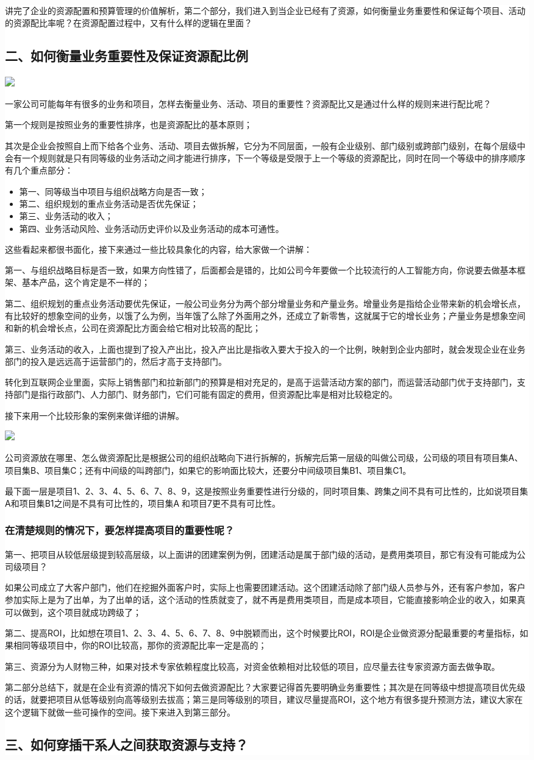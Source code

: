 讲完了企业的资源配置和预算管理的价值解析，第二个部分，我们进入到当企业已经有了资源，如何衡量业务重要性和保证每个项目、活动的资源配比率呢？在资源配置过程中，又有什么样的逻辑在里面？

## 二、如何衡量业务重要性及保证资源配比例

![](https://image.woshipm.com/wp-files/2021/12/HWt3hiRiMCK3CeoFb6zu.png)

一家公司可能每年有很多的业务和项目，怎样去衡量业务、活动、项目的重要性？资源配比又是通过什么样的规则来进行配比呢？

第一个规则是按照业务的重要性排序，也是资源配比的基本原则；

其次是企业会按照自上而下给各个业务、活动、项目去做拆解，它分为不同层面，一般有企业级别、部门级别或跨部门级别，在每个层级中会有一个规则就是只有同等级的业务活动之间才能进行排序，下一个等级是受限于上一个等级的资源配比，同时在同一个等级中的排序顺序有几个重点部分：

*   第一、同等级当中项目与组织战略方向是否一致；
*   第二、组织规划的重点业务活动是否优先保证；
*   第三、业务活动的收入；
*   第四、业务活动风险、业务活动历史评价以及业务活动的成本可通性。

这些看起来都很书面化，接下来通过一些比较具象化的内容，给大家做一个讲解：

第一、与组织战略目标是否一致，如果方向性错了，后面都会是错的，比如公司今年要做一个比较流行的人工智能方向，你说要去做基本框架、基本产品，这个肯定是不一样的；

第二、组织规划的重点业务活动要优先保证，一般公司业务分为两个部分增量业务和产量业务。增量业务是指给企业带来新的机会增长点，有比较好的想象空间的业务，以饿了么为例，当年饿了么除了外面用之外，还成立了新零售，这就属于它的增长业务；产量业务是想象空间和新的机会增长点，公司在资源配比方面会给它相对比较高的配比；

第三、业务活动的收入，上面也提到了投入产出比，投入产出比是指收入要大于投入的一个比例，映射到企业内部时，就会发现企业在业务部门的投入是远远高于运营部门的，然后才高于支持部门。

转化到互联网企业里面，实际上销售部门和拉新部门的预算是相对充足的，是高于运营活动方案的部门，而运营活动部门优于支持部门，支持部门是指行政部门、人力部门、财务部门，它们可能有固定的费用，但资源配比率是相对比较稳定的。

接下来用一个比较形象的案例来做详细的讲解。

![](https://image.woshipm.com/wp-files/2021/12/ywUmQH3pXDfGFXC4GnZ3.png)

公司资源放在哪里、怎么做资源配比是根据公司的组织战略向下进行拆解的，拆解完后第一层级的叫做公司级，公司级的项目有项目集A、项目集B、项目集C；还有中间级的叫跨部门，如果它的影响面比较大，还要分中间级项目集B1、项目集C1。

最下面一层是项目1、2、3、4、5、6、7、8、9，这是按照业务重要性进行分级的，同时项目集、跨集之间不具有可比性的，比如说项目集A和项目集B1之间是不具有可比性的，项目集A 和项目7更不具有可比性。

### 在清楚规则的情况下，要怎样提高项目的重要性呢？

第一、把项目从较低层级提到较高层级，以上面讲的团建案例为例，团建活动是属于部门级的活动，是费用类项目，那它有没有可能成为公司级项目？

如果公司成立了大客户部门，他们在挖掘外面客户时，实际上也需要团建活动。这个团建活动除了部门级人员参与外，还有客户参加，客户参加实际上是为了出单，为了出单的话，这个活动的性质就变了，就不再是费用类项目，而是成本项目，它能直接影响企业的收入，如果真可以做到，这个项目就成功跨级了；

第二、提高ROI，比如想在项目1、2、3、4、5、6、7、8、9中脱颖而出，这个时候要比ROI，ROI是企业做资源分配最重要的考量指标，如果相同等级项目中，你的ROI比较高，那你的资源配比率一定是高的；

第三、资源分为人财物三种，如果对技术专家依赖程度比较高，对资金依赖相对比较低的项目，应尽量去往专家资源方面去做争取。

第二部分总结下，就是在企业有资源的情况下如何去做资源配比？大家要记得首先要明确业务重要性；其次是在同等级中想提高项目优先级的话，就要把项目从低等级别向高等级别去拔高；第三是同等级别的项目，建议尽量提高ROI，这个地方有很多提升预测方法，建议大家在这个逻辑下就做一些可操作的空间。接下来进入到第三部分。

## 三、如何穿插干系人之间获取资源与支持？
